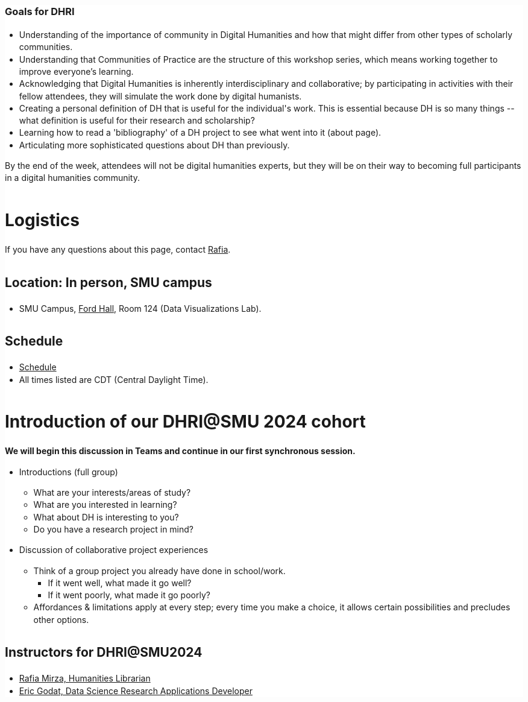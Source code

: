### Goals for DHRI
* Understanding of the importance of community in Digital Humanities and how that might differ from other types of scholarly communities.
* Understanding that Communities of Practice are the structure of this workshop series, which means working together to improve everyone’s learning.
* Acknowledging that Digital Humanities is inherently interdisciplinary and collaborative; by participating in activities with their fellow attendees, they will simulate the work done by digital humanists.
* Creating a personal definition of DH that is useful for the individual's work. This is essential because DH is so many things -- what definition is useful for their research and scholarship?  
* Learning how to read a 'bibliography' of a DH project to see what went into it (about page).
* Articulating more sophisticated questions about DH than previously.

By the end of the week, attendees will not be digital humanities experts, but they will be on their way to becoming full participants in a digital humanities community.


# Logistics
If you have any questions about this page, contact [Rafia](https://guides.smu.edu/prf.php?account_id=142826).

## Location: In person, SMU campus 
*  SMU Campus, [Ford Hall](https://map.smu.edu/?id=1914#!m/668604), Room 124 (Data Visualizations Lab).

## Schedule
 * [Schedule](https://github.com/SouthernMethodistUniversity/dhri/blob/main/files/schedule.pdf)
 * All times listed are CDT (Central Daylight Time).

# Introduction of our DHRI@SMU 2024 cohort
 **We will begin this discussion in Teams and continue in our first synchronous session.**
* Introductions (full group)
    * What are your interests/areas of study?  
    * What are you interested in learning? 
    * What about DH is interesting to you?  
    * Do you have a research project in mind? 

*  Discussion of collaborative project experiences
    * Think of a group project you already have done in school/work. 
        * If it went well, what made it go well? 
        * If it went poorly, what made it go poorly? 
    * Affordances & limitations apply at every step; every time you make a choice, it allows certain possibilities and precludes other options.  
     
## Instructors for DHRI@SMU2024
* [Rafia Mirza, Humanities Librarian](http://guides.smu.edu/prf.php?account_id=142826)
* [Eric Godat, Data Science Research Applications Developer](https://www.smu.edu/OIT/research)
